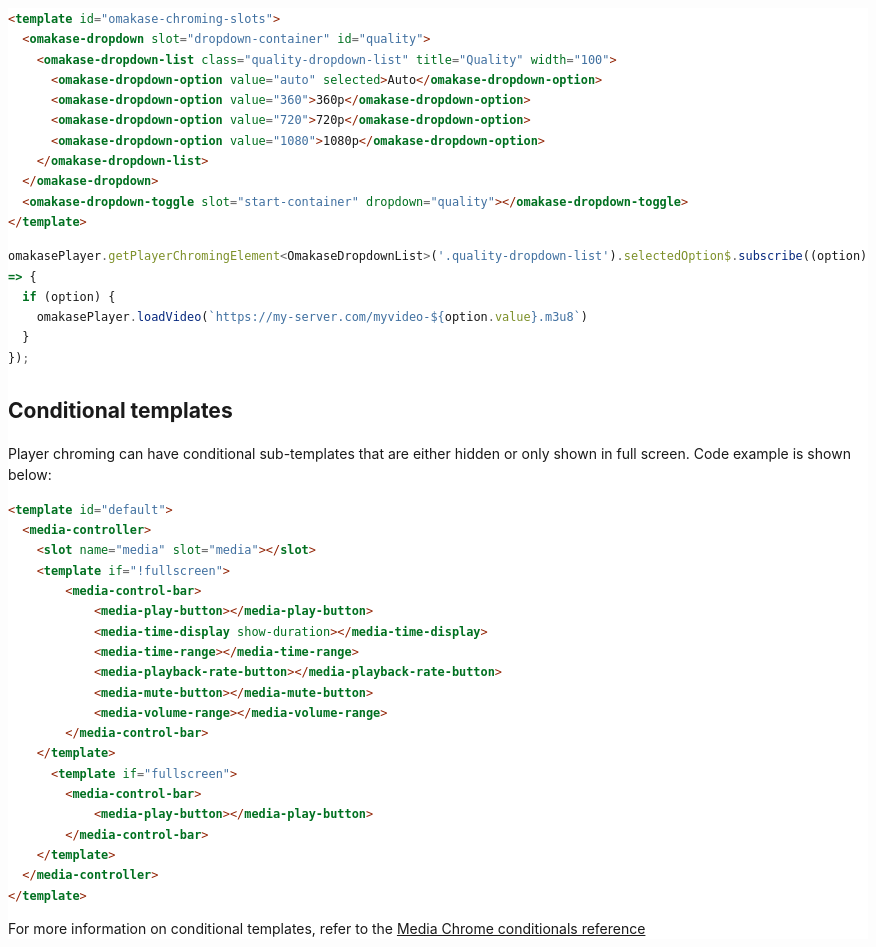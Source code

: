 ```html
<template id="omakase-chroming-slots">
  <omakase-dropdown slot="dropdown-container" id="quality">
    <omakase-dropdown-list class="quality-dropdown-list" title="Quality" width="100">
      <omakase-dropdown-option value="auto" selected>Auto</omakase-dropdown-option>
      <omakase-dropdown-option value="360">360p</omakase-dropdown-option>
      <omakase-dropdown-option value="720">720p</omakase-dropdown-option>
      <omakase-dropdown-option value="1080">1080p</omakase-dropdown-option>
    </omakase-dropdown-list>
  </omakase-dropdown>
  <omakase-dropdown-toggle slot="start-container" dropdown="quality"></omakase-dropdown-toggle>
</template>
```

```javascript
omakasePlayer.getPlayerChromingElement<OmakaseDropdownList>('.quality-dropdown-list').selectedOption$.subscribe((option) => {
  if (option) {
    omakasePlayer.loadVideo(`https://my-server.com/myvideo-${option.value}.m3u8`)
  }
});
```

## Conditional templates

Player chroming can have conditional sub-templates that are either hidden or only shown in full screen. Code example is shown below:

```html
<template id="default">
  <media-controller>
    <slot name="media" slot="media"></slot>
    <template if="!fullscreen">
        <media-control-bar>
            <media-play-button></media-play-button>
            <media-time-display show-duration></media-time-display>
            <media-time-range></media-time-range>
            <media-playback-rate-button></media-playback-rate-button>
            <media-mute-button></media-mute-button>
            <media-volume-range></media-volume-range>
        </media-control-bar>
    </template>
      <template if="fullscreen">
        <media-control-bar>
            <media-play-button></media-play-button>
        </media-control-bar>
    </template>
  </media-controller>
</template>
```

For more information on conditional templates, refer to the [Media Chrome conditionals reference](https://www.media-chrome.org/docs/en/themes#conditionals)
